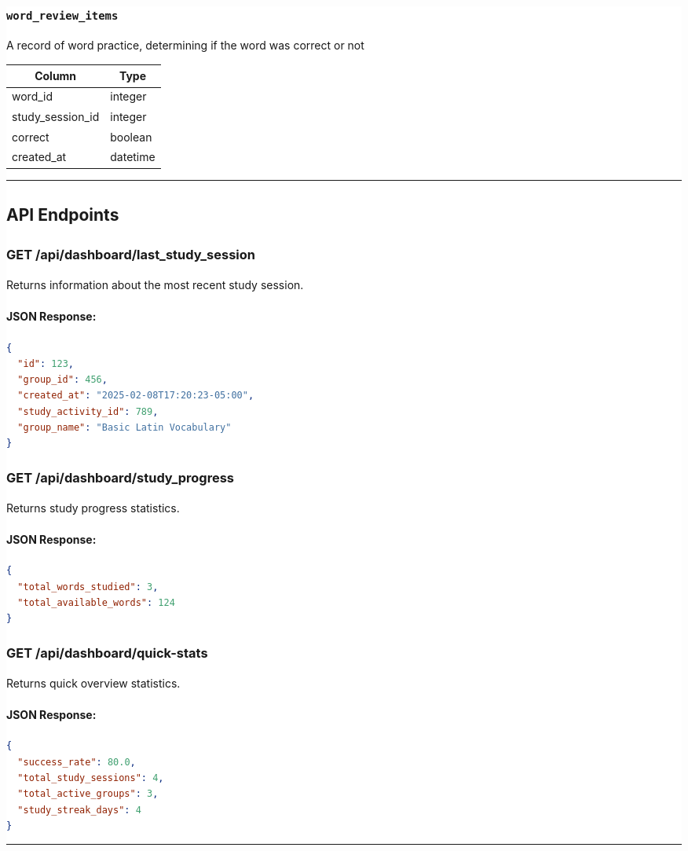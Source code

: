 ### `word_review_items`

A record of word practice, determining if the word was correct or not

| Column           | Type     |
| ---------------- | -------- |
| word_id          | integer  |
| study_session_id | integer  |
| correct          | boolean  |
| created_at       | datetime |

---

## API Endpoints

### **GET /api/dashboard/last_study_session**

Returns information about the most recent study session.

#### JSON Response:

```json
{
  "id": 123,
  "group_id": 456,
  "created_at": "2025-02-08T17:20:23-05:00",
  "study_activity_id": 789,
  "group_name": "Basic Latin Vocabulary"
}
```

### **GET /api/dashboard/study_progress**

Returns study progress statistics.

#### JSON Response:

```json
{
  "total_words_studied": 3,
  "total_available_words": 124
}
```

### **GET /api/dashboard/quick-stats**

Returns quick overview statistics.

#### JSON Response:

```json
{
  "success_rate": 80.0,
  "total_study_sessions": 4,
  "total_active_groups": 3,
  "study_streak_days": 4
}
```

---